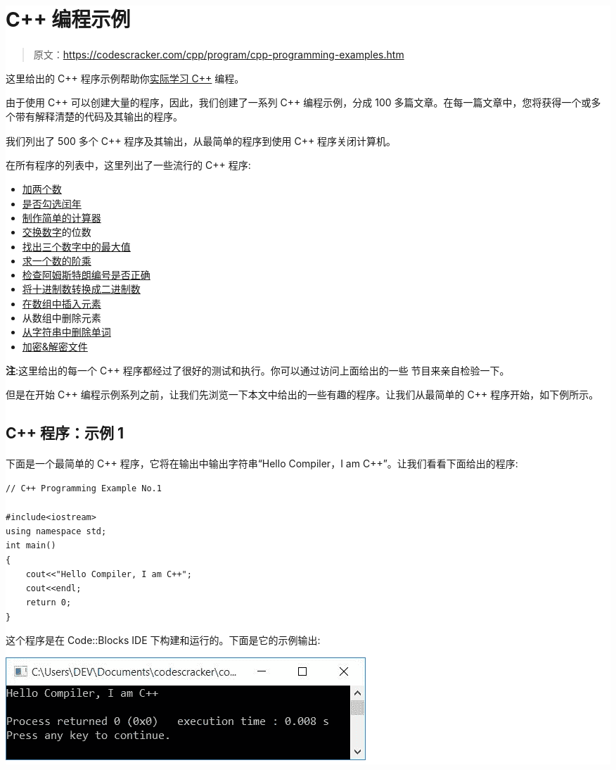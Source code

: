 # C++ 编程示例

> 原文：<https://codescracker.com/cpp/program/cpp-programming-examples.htm>

这里给出的 C++ 程序示例帮助你[实际学习 C++](/cpp/index.htm) 编程。

由于使用 C++ 可以创建大量的程序，因此，我们创建了一系列 C++ 编程示例，分成 100 多篇文章。在每一篇文章中，您将获得一个或多个带有解释清楚的代码及其输出的程序。

我们列出了 500 多个 C++ 程序及其输出，从最简单的程序到使用 C++ 程序关闭计算机。

在所有程序的列表中，这里列出了一些流行的 C++ 程序:

*   [加两个数](/cpp/program/cpp-program-add-two-numbers.htm)
*   [是否勾选闰年](/cpp/program/cpp-program-check-leap-year.htm)
*   [制作简单的计算器](/cpp/program/cpp-program-make-calculator.htm)
*   [交换数字](/cpp/program/cpp-program-interchange-numbers.htm)的位数
*   [找出三个数字中的最大值](/cpp/program/cpp-program-find-greatest-of-three-numbers.htm)
*   [求一个数的阶乘](/cpp/program/cpp-program-find-factorial.htm)
*   [检查阿姆斯特朗编号是否正确](/cpp/program/cpp-program-find-armstrong-number.htm)
*   [将十进制数转换成二进制数](/cpp/program/cpp-program-convert-decimal-to-binary.htm)
*   [在数组中插入元素](/cpp/program/cpp-program-insert-element-in-array.htm)
*   从数组中删除元素
*   [从字符串中删除单词](/cpp/program/cpp-program-delete-words-from-sentence.htm)
*   [加密&解密文件](/cpp/program/cpp-program-encrypt-file.htm)

**注**:这里给出的每一个 C++ 程序都经过了很好的测试和执行。你可以通过访问上面给出的一些 节目来亲自检验一下。

但是在开始 C++ 编程示例系列之前，让我们先浏览一下本文中给出的一些有趣的程序。让我们从最简单的 C++ 程序开始，如下例所示。

## C++ 程序：示例 1

下面是一个最简单的 C++ 程序，它将在输出中输出字符串“Hello Compiler，I am C++”。让我们看看下面给出的程序:

```
// C++ Programming Example No.1

#include<iostream>
using namespace std;
int main()
{
    cout<<"Hello Compiler, I am C++";
    cout<<endl;
    return 0;
}
```

这个程序是在 Code::Blocks IDE 下构建和运行的。下面是它的示例输出:

![c++ programming examples with output](img/ab6b56bbdcf409dd438d570b17f21ade.png)
